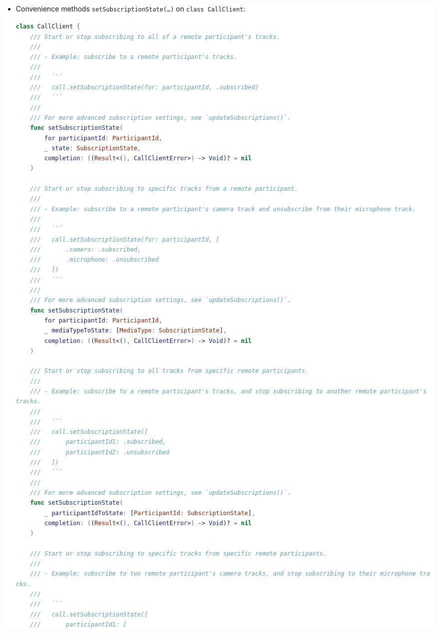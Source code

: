 - Convenience methods `setSubscriptionState(…)` on `class CallClient`:

  ```swift
  class CallClient {
      /// Start or stop subscribing to all of a remote participant's tracks.
      ///
      /// - Example: subscribe to a remote participant's tracks.
      ///
      ///   ```
      ///   call.setSubscriptionState(for: participantId, .subscribed)
      ///   ```
      ///
      /// For more advanced subscription settings, see `updateSubscriptions()`.
      func setSubscriptionState(
          for participantId: ParticipantId,
          _ state: SubscriptionState,
          completion: ((Result<(), CallClientError>) -> Void)? = nil
      )

      /// Start or stop subscribing to specific tracks from a remote participant.
      ///
      /// - Example: subscribe to a remote participant's camera track and unsubscribe from their microphone track.
      ///
      ///   ```
      ///   call.setSubscriptionState(for: participantId, [
      ///       .camera: .subscribed,
      ///       .microphone: .unsubscribed
      ///   ])
      ///   ```
      ///
      /// For more advanced subscription settings, see `updateSubscriptions()`.
      func setSubscriptionState(
          for participantId: ParticipantId,
          _ mediaTypeToState: [MediaType: SubscriptionState],
          completion: ((Result<(), CallClientError>) -> Void)? = nil
      )

      /// Start or stop subscribing to all tracks from specific remote participants.
      ///
      /// - Example: subscribe to a remote participant's tracks, and stop subscribing to another remote participant's tracks.
      ///
      ///   ```
      ///   call.setSubscriptionState([
      ///       participantId1: .subscribed,
      ///       participantId2: .unsubscribed
      ///   ])
      ///   ```
      ///
      /// For more advanced subscription settings, see `updateSubscriptions()`.
      func setSubscriptionState(
          _ participantIdToState: [ParticipantId: SubscriptionState],
          completion: ((Result<(), CallClientError>) -> Void)? = nil
      )

      /// Start or stop subscribing to specific tracks from specific remote participants.
      ///
      /// - Example: subscribe to two remote participant's camera tracks, and stop subscribing to their microphone tracks.
      ///
      ///   ```
      ///   call.setSubscriptionState([
      ///       participantId1: [
  ```